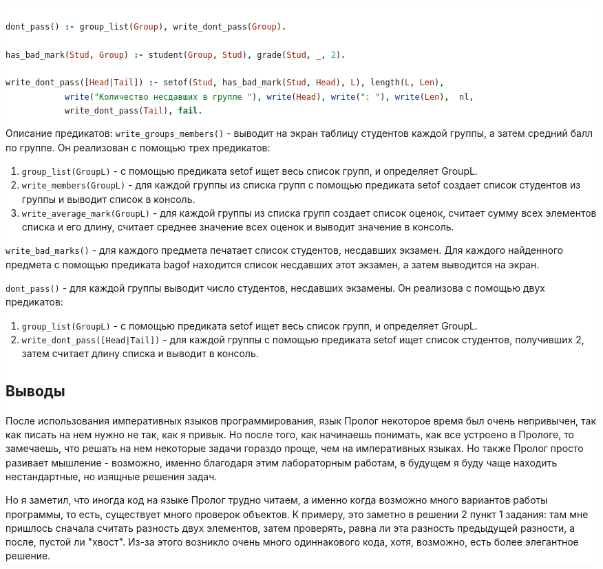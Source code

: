 ```prolog

dont_pass() :- group_list(Group), write_dont_pass(Group).

has_bad_mark(Stud, Group) :- student(Group, Stud), grade(Stud, _, 2).

write_dont_pass([Head|Tail]) :- setof(Stud, has_bad_mark(Stud, Head), L), length(L, Len),
            write("Количество несдавших в группе "), write(Head), write(": "), write(Len),  nl, 
            write_dont_pass(Tail), fail.
```
Описание предикатов:
`write_groups_members()` - выводит на экран таблицу студентов каждой группы, а затем средний балл по группе.
Он реализован с помощью трех предикатов:
1. `group_list(GroupL)` - с помощью предиката setof ищет весь список групп, и определяет GroupL.
2. `write_members(GroupL)` - для каждой группы из списка групп с помощью предиката setof создает список студентов из группы и выводит список в консоль.
3. `write_average_mark(GroupL)` - для каждой группы из списка групп создает список оценок, считает сумму всех элементов списка и его длину, считает среднее значение всех оценок и выводит значение в консоль.

`write_bad_marks()` - для каждого предмета печатает список студентов, несдавших экзамен. Для каждого найденного предмета с помощью предиката bagof находится список несдавших этот экзамен, а затем выводится на экран.

`dont_pass()` - для каждой группы выводит число студентов, несдавших экзамены.
Он реализова с помощью двух предикатов:
1. `group_list(GroupL)` - с помощью предиката setof ищет весь список групп, и определяет GroupL.
2. `write_dont_pass([Head|Tail])` - для каждой группы с помощью предиката setof ищет список студентов, получивших 2, затем считает длину списка и выводит в консоль.

## Выводы

После использования императивных языков программирования, язык Пролог некоторое время был очень непривычен, так как писать на нем нужно не так, как я привык. Но после того, как начинаешь понимать, как все устроено в Прологе, то замечаешь, что решать на нем некоторые задачи гораздо проще, чем на императивных языках. Но также Пролог просто разивает мышление - возможно, именно благодаря этим лабораторным работам, в будущем я буду чаще находить нестандартные, но изящные решения задач.

Но я заметил, что иногда код на языке Пролог трудно читаем, а именно когда возможно много вариантов работы программы, то есть, существует много проверок объектов. К примеру, это заметно в решении 2 пункт 1 задания: там мне пришлось сначала считать разность двух элементов, затем проверять, равна ли эта разность предыдущей разности, а после, пустой ли "хвост". Из-за этого возникло очень много одиннакового кода, хотя, возможно, есть более элегантное решение.

